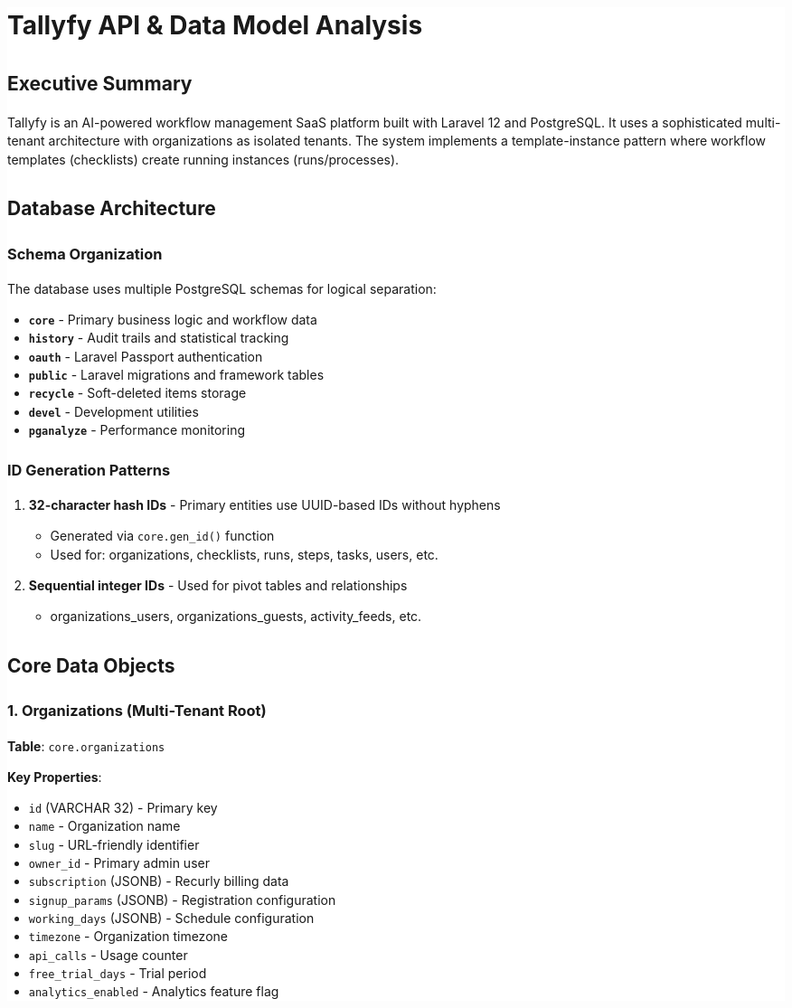 # Tallyfy API & Data Model Analysis

## Executive Summary

Tallyfy is an AI-powered workflow management SaaS platform built with Laravel 12 and PostgreSQL. It uses a sophisticated multi-tenant architecture with organizations as isolated tenants. The system implements a template-instance pattern where workflow templates (checklists) create running instances (runs/processes).

## Database Architecture

### Schema Organization

The database uses multiple PostgreSQL schemas for logical separation:

- **`core`** - Primary business logic and workflow data
- **`history`** - Audit trails and statistical tracking
- **`oauth`** - Laravel Passport authentication
- **`public`** - Laravel migrations and framework tables
- **`recycle`** - Soft-deleted items storage
- **`devel`** - Development utilities
- **`pganalyze`** - Performance monitoring

### ID Generation Patterns

1. **32-character hash IDs** - Primary entities use UUID-based IDs without hyphens
   - Generated via `core.gen_id()` function
   - Used for: organizations, checklists, runs, steps, tasks, users, etc.

2. **Sequential integer IDs** - Used for pivot tables and relationships
   - organizations_users, organizations_guests, activity_feeds, etc.

## Core Data Objects

### 1. Organizations (Multi-Tenant Root)

**Table**: `core.organizations`

**Key Properties**:
- `id` (VARCHAR 32) - Primary key
- `name` - Organization name
- `slug` - URL-friendly identifier
- `owner_id` - Primary admin user
- `subscription` (JSONB) - Recurly billing data
- `signup_params` (JSONB) - Registration configuration
- `working_days` (JSONB) - Schedule configuration
- `timezone` - Organization timezone
- `api_calls` - Usage counter
- `free_trial_days` - Trial period
- `analytics_enabled` - Analytics feature flag
